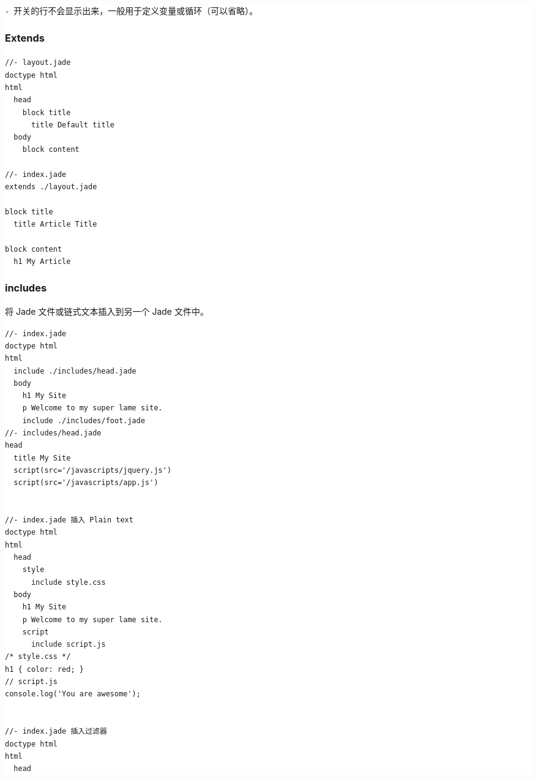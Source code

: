 `- `开关的行不会显示出来，一般用于定义变量或循环（可以省略）。

### Extends

```
//- layout.jade
doctype html
html
  head
    block title
      title Default title
  body
    block content

//- index.jade
extends ./layout.jade

block title
  title Article Title

block content
  h1 My Article
```

### includes

将 Jade 文件或链式文本插入到另一个 Jade 文件中。

```
//- index.jade
doctype html
html
  include ./includes/head.jade
  body
    h1 My Site
    p Welcome to my super lame site.
    include ./includes/foot.jade
//- includes/head.jade
head
  title My Site
  script(src='/javascripts/jquery.js')
  script(src='/javascripts/app.js')


//- index.jade 插入 Plain text
doctype html
html
  head
    style
      include style.css
  body
    h1 My Site
    p Welcome to my super lame site.
    script
      include script.js
/* style.css */
h1 { color: red; }
// script.js
console.log('You are awesome');


//- index.jade 插入过滤器
doctype html
html
  head
```